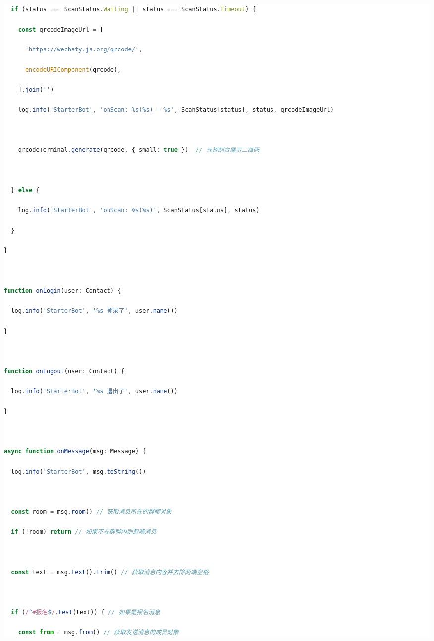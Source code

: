```typescript
  if (status === ScanStatus.Waiting || status === ScanStatus.Timeout) {

    const qrcodeImageUrl = [

      'https://wechaty.js.org/qrcode/',

      encodeURIComponent(qrcode),

    ].join('')

    log.info('StarterBot', 'onScan: %s(%s) - %s', ScanStatus[status], status, qrcodeImageUrl)



    qrcodeTerminal.generate(qrcode, { small: true })  // 在控制台展示二维码



  } else {

    log.info('StarterBot', 'onScan: %s(%s)', ScanStatus[status], status)

  }

}



function onLogin(user: Contact) {

  log.info('StarterBot', '%s 登录了', user.name())

}



function onLogout(user: Contact) {

  log.info('StarterBot', '%s 退出了', user.name())

}



async function onMessage(msg: Message) {

  log.info('StarterBot', msg.toString())



  const room = msg.room() // 获取消息所在的群聊对象

  if (!room) return // 如果不在群聊内则忽略消息



  const text = msg.text().trim() // 获取消息内容并去除两端空格



  if (/^#报名$/.test(text)) { // 如果是报名消息

    const from = msg.from() // 获取发送消息的成员对象
```